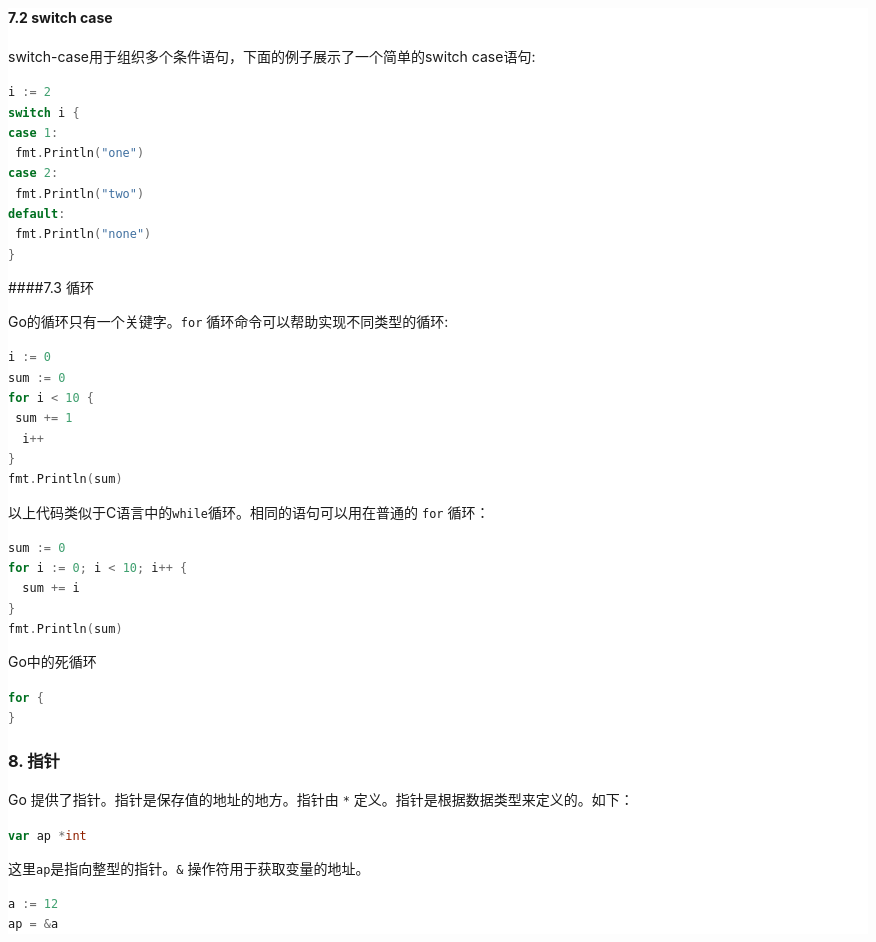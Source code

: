 #### 7.2 switch case

switch-case用于组织多个条件语句，下面的例子展示了一个简单的switch case语句:

```go
i := 2
switch i {
case 1:
 fmt.Println("one")
case 2:
 fmt.Println("two")
default:
 fmt.Println("none")
}
```

####7.3 循环

Go的循环只有一个关键字。`for` 循环命令可以帮助实现不同类型的循环:

```go
i := 0
sum := 0
for i < 10 {
 sum += 1
  i++
}
fmt.Println(sum)
```

以上代码类似于C语言中的`while`循环。相同的语句可以用在普通的 `for` 循环：

```go
sum := 0
for i := 0; i < 10; i++ {
  sum += i
}
fmt.Println(sum)
```

Go中的死循环

```go
for {
}
```

### 8. 指针

Go 提供了指针。指针是保存值的地址的地方。指针由 `*` 定义。指针是根据数据类型来定义的。如下：

```go
var ap *int
```

这里`ap`是指向整型的指针。`&` 操作符用于获取变量的地址。

```go
a := 12
ap = &a
```
